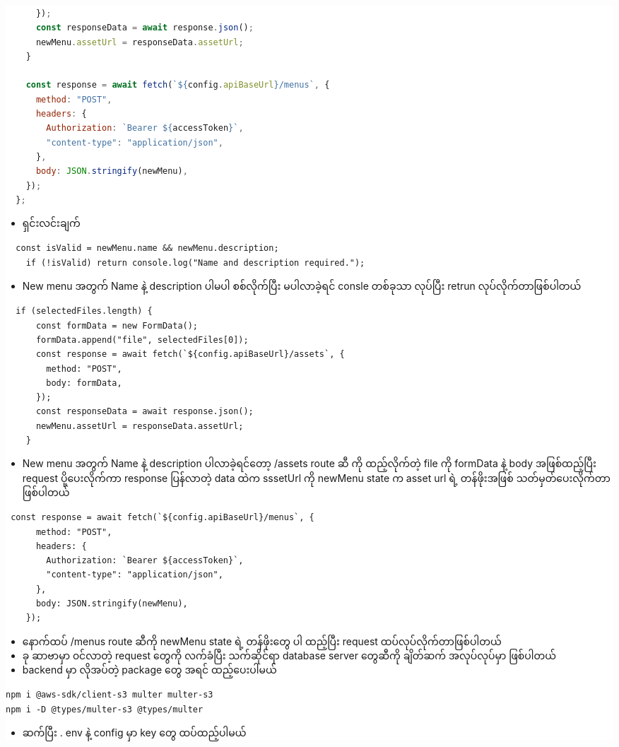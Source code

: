 ```js
      });
      const responseData = await response.json();
      newMenu.assetUrl = responseData.assetUrl;
    }

    const response = await fetch(`${config.apiBaseUrl}/menus`, {
      method: "POST",
      headers: {
        Authorization: `Bearer ${accessToken}`,
        "content-type": "application/json",
      },
      body: JSON.stringify(newMenu),
    });
  };
```
- ရှင်းလင်းချက်
```
  const isValid = newMenu.name && newMenu.description;
    if (!isValid) return console.log("Name and description required.");
```
- New menu အတွက် Name နဲ့ description ပါမပါ စစ်လိုက်ပြီး မပါလာခဲ့ရင် consle တစ်ခုသာ လုပ်ပြီး retrun လုပ်လိုက်တာဖြစ်ပါတယ်
```
  if (selectedFiles.length) {
      const formData = new FormData();
      formData.append("file", selectedFiles[0]);
      const response = await fetch(`${config.apiBaseUrl}/assets`, {
        method: "POST",
        body: formData,
      });
      const responseData = await response.json();
      newMenu.assetUrl = responseData.assetUrl;
    }
```
- New menu အတွက် Name နဲ့ description ပါလာခဲ့ရင်တော့ /assets route ဆီ ကို ထည့်လိုက်တဲ့ file ကို formData နဲ့ body အဖြစ်ထည့်ပြီး request ပို့ပေးလိုက်ကာ response ပြန်လာတဲ့ data ထဲက sssetUrl  ကို newMenu state က asset url ရဲ့ တန်ဖိုးအဖြစ် သတ်မှတ်ပေးလိုက်တာဖြစ်ပါတယ်

```
 const response = await fetch(`${config.apiBaseUrl}/menus`, {
      method: "POST",
      headers: {
        Authorization: `Bearer ${accessToken}`,
        "content-type": "application/json",
      },
      body: JSON.stringify(newMenu),
    });
```
- နောက်ထပ် /menus route ဆီကို newMenu state ရဲ့ တန်ဖိုးတွေ ပါ ထည့်ပြီး request ထပ်လုပ်လိုက်တာဖြစ်ပါတယ်
- ခု ဆာဗာမှာ ၀င်လာတဲ့ request တွေကို လက်ခံပြီး သက်ဆိုင်ရာ database server တွေဆီကို ချိတ်ဆက် အလုပ်လုပ်မှာ ဖြစ်ပါတယ်
- backend မှာ လိုအပ်တဲ့ package တွေ အရင် ထည့်ပေးပါမယ်
```console
npm i @aws-sdk/client-s3 multer multer-s3
npm i -D @types/multer-s3 @types/multer
```
- ဆက်ပြီး . env နဲ့ config မှာ key တွေ ထပ်ထည့်ပါမယ်
